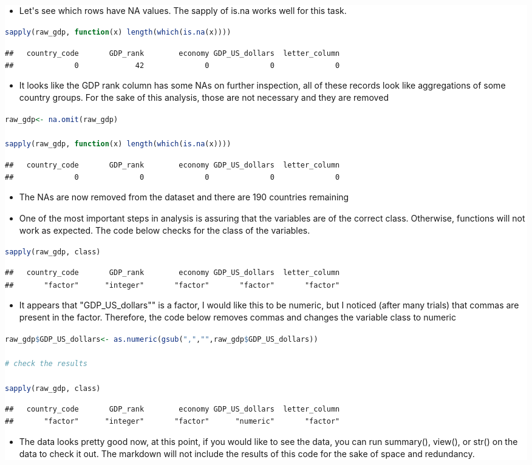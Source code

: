 * Let's see which rows have NA values.  The sapply of is.na works well for this task.

```r
sapply(raw_gdp, function(x) length(which(is.na(x))))
```

```
##   country_code       GDP_rank        economy GDP_US_dollars  letter_column 
##              0             42              0              0              0
```
* It looks like the GDP rank column has some NAs on further inspection, all of these records look like aggregations of some country groups.  For the sake of this analysis, those are not necessary and they are removed

```r
raw_gdp<- na.omit(raw_gdp)

sapply(raw_gdp, function(x) length(which(is.na(x))))
```

```
##   country_code       GDP_rank        economy GDP_US_dollars  letter_column 
##              0              0              0              0              0
```
* The NAs are now removed from the dataset and there are 190 countries remaining

* One of the most important steps in analysis is assuring that the variables are of the correct class.  Otherwise, functions will not work as expected.  The code below checks for the class of the variables.


```r
sapply(raw_gdp, class)
```

```
##   country_code       GDP_rank        economy GDP_US_dollars  letter_column 
##       "factor"      "integer"       "factor"       "factor"       "factor"
```
* It appears that "GDP_US_dollars"" is a factor, I would like this to be numeric, but I noticed (after many trials) that commas are present in the factor.  Therefore, the code below removes commas and changes the variable class to numeric


```r
raw_gdp$GDP_US_dollars<- as.numeric(gsub(",","",raw_gdp$GDP_US_dollars))

# check the results

sapply(raw_gdp, class)
```

```
##   country_code       GDP_rank        economy GDP_US_dollars  letter_column 
##       "factor"      "integer"       "factor"      "numeric"       "factor"
```

* The data looks pretty good now, at this point, if you would like to see the data, you can run summary(), view(), or str() on the data to check it out.  The markdown will not include the results of this code for the sake of space and redundancy.
